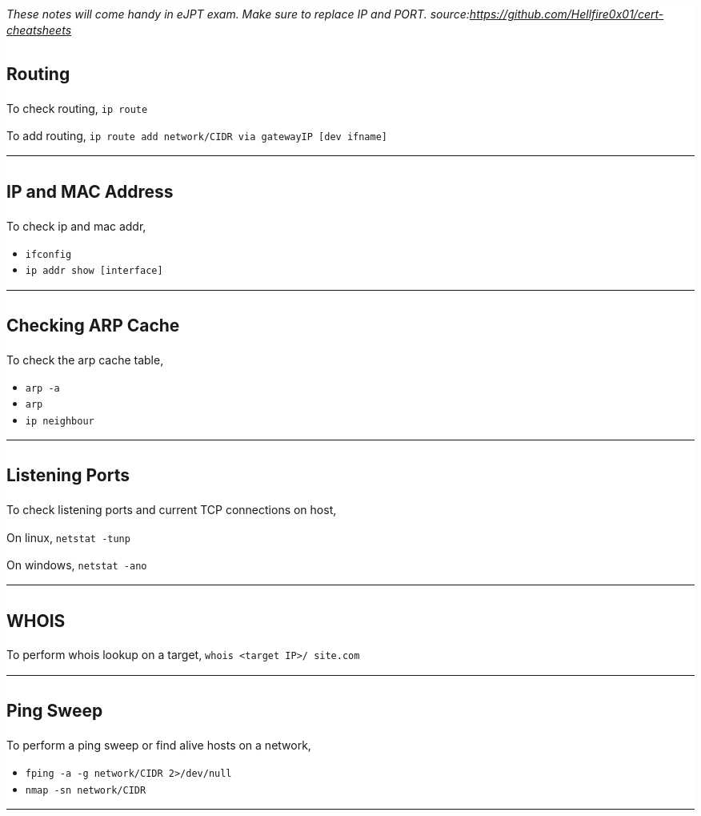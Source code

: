 *These notes will come handy in eJPT exam. Make sure to replace IP and PORT.*
*source:https://github.com/Hellfire0x01/cert-cheatsheets*
## Routing
To check routing,
`ip route`

To add routing,
`ip route add network/CIDR via gatewayIP [dev ifname]` 

---

## IP and MAC Address

To check ip and mac addr,
* `ifconfig`
* `ip addr show [interface]`

---

## Checking ARP Cache

To check the arp cache table,
* `arp -a`
* `arp`
* `ip neighbour`

---

## Listening Ports

To check listening ports and current TCP connections on host,

On linux,
`netstat -tunp`

On windows,
`netstat -ano`

---

## WHOIS

To perform whois lookup on a target,
`whois <target IP>/ site.com`

---

## Ping Sweep

To perform a ping sweep or find alive hosts on a network,
* `fping -a -g network/CIDR 2>/dev/null`
* `nmap -sn network/CIDR`

---